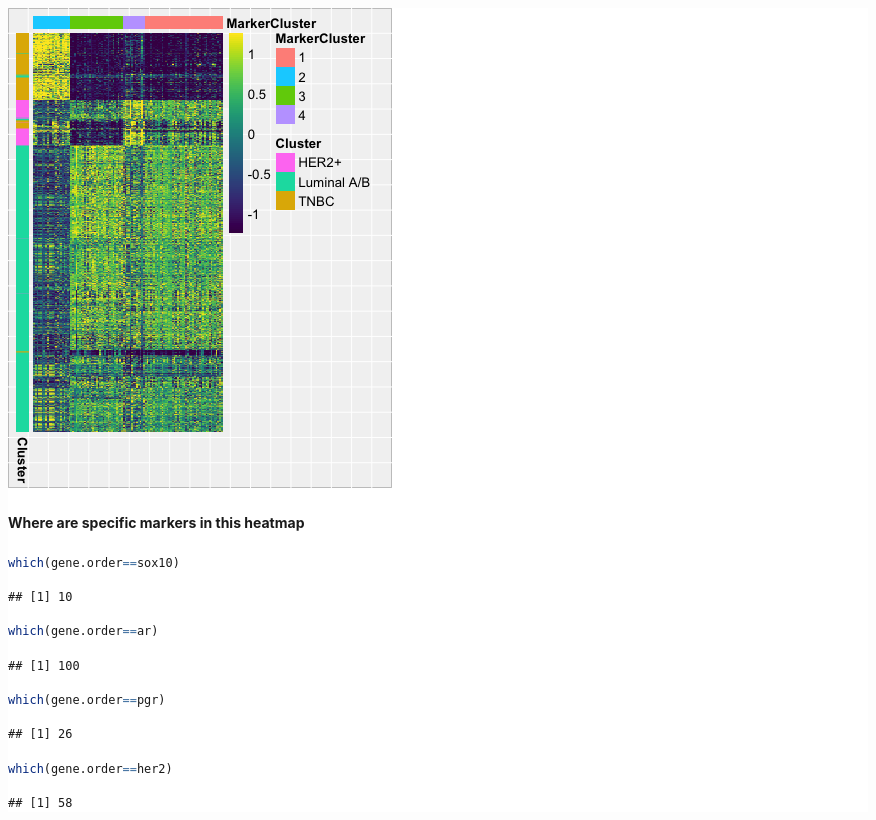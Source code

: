 ![](analysis_files/figure-gfm/unnamed-chunk-36-1.png)

#### Where are specific markers in this heatmap

``` r
which(gene.order==sox10)
```

    ## [1] 10

``` r
which(gene.order==ar)
```

    ## [1] 100

``` r
which(gene.order==pgr)
```

    ## [1] 26

``` r
which(gene.order==her2)
```

    ## [1] 58
